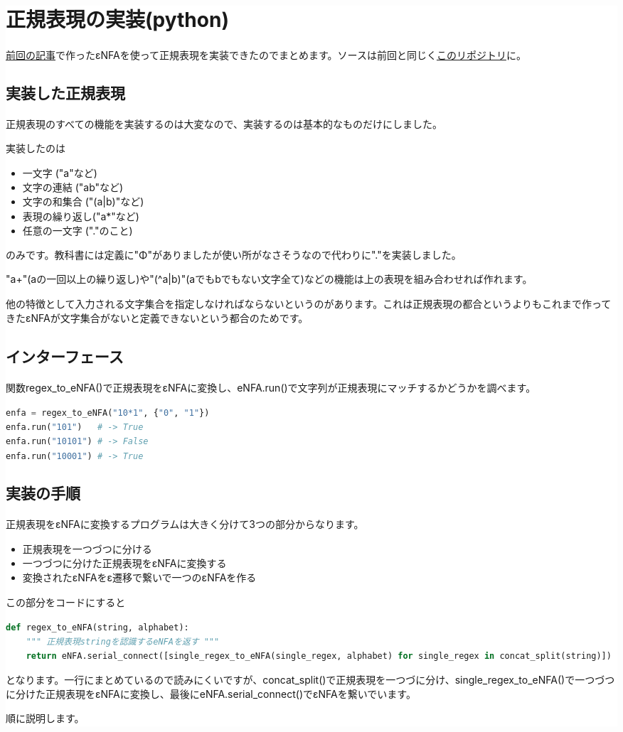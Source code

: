 # 正規表現の実装(python)

[前回の記事](/2017/02/26/オートマトンを実装する(続き).html)で作ったεNFAを使って正規表現を実装できたのでまとめます。ソースは前回と同じく[このリポジトリ](https://github.com/yuki67/Automaton)に。

## 実装した正規表現

正規表現のすべての機能を実装するのは大変なので、実装するのは基本的なものだけにしました。

実装したのは

- 一文字 ("a"など)
- 文字の連結 ("ab"など)
- 文字の和集合 ("(a\|b)"など)
- 表現の繰り返し("a*"など)
- 任意の一文字 ("."のこと)

のみです。教科書には定義に"Φ"がありましたが使い所がなさそうなので代わりに"."を実装しました。

"a+"(aの一回以上の繰り返し)や"(^a\|b)"(aでもbでもない文字全て)などの機能は上の表現を組み合わせれば作れます。

他の特徴として入力される文字集合を指定しなければならないというのがあります。これは正規表現の都合というよりもこれまで作ってきたεNFAが文字集合がないと定義できないという都合のためです。

## インターフェース

関数regex_to_eNFA()で正規表現をεNFAに変換し、eNFA.run()で文字列が正規表現にマッチするかどうかを調べます。

```python
enfa = regex_to_eNFA("10*1", {"0", "1"})
enfa.run("101")   # -> True
enfa.run("10101") # -> False
enfa.run("10001") # -> True
```

## 実装の手順

正規表現をεNFAに変換するプログラムは大きく分けて3つの部分からなります。

- 正規表現を一つづつに分ける
- 一つづつに分けた正規表現をεNFAに変換する
- 変換されたεNFAをε遷移で繋いで一つのεNFAを作る

この部分をコードにすると

```python
def regex_to_eNFA(string, alphabet):
    """ 正規表現stringを認識するeNFAを返す """
    return eNFA.serial_connect([single_regex_to_eNFA(single_regex, alphabet) for single_regex in concat_split(string)])
```

となります。一行にまとめているので読みにくいですが、concat_split()で正規表現を一つづに分け、single_regex_to_eNFA()で一つづつに分けた正規表現をεNFAに変換し、最後にeNFA.serial_connect()でεNFAを繋いでいます。

順に説明します。
